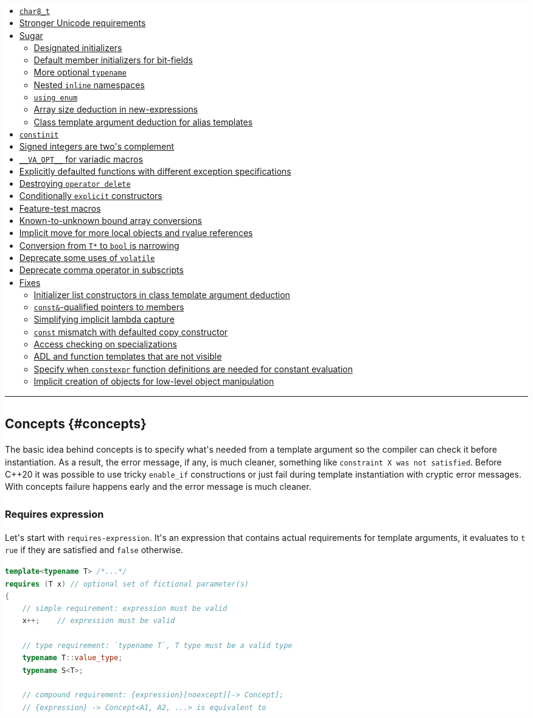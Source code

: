   * [`char8_t`](#char8t)
  * [Stronger Unicode requirements](#stronger-unicode)
* [Sugar](#sugar)
  * [Designated initializers](#designated-init)
  * [Default member initializers for bit-fields](#bitfield-def-init)
  * [More optional `typename`](#less-typename)
  * [Nested `inline` namespaces](#nested-inline-ns)
  * [`using enum`](#using-enum)
  * [Array size deduction in new-expressions](#fix-arr-size)
  * [Class template argument deduction for alias templates](#ctad-alias)
* [`constinit`](#constinit)
* [Signed integers are two's complement](#int-twos-compl)
* [`__VA_OPT__` for variadic macros](#va-opt)
* [Explicitly defaulted functions with different exception specifications](#diff-except-spec)
* [Destroying `operator delete`](#destr-delete)
* [Conditionally `explicit` constructors](#explicit-conditional)
* [Feature-test macros](#feature-test-macros)
* [Known-to-unknown bound array conversions](#array-conv)
* [Implicit move for more local objects and rvalue references](#more-impl-moves)
* [Conversion from `T*` to `bool` is narrowing](#narrowing-ptr-bool-conv)
* [Deprecate some uses of `volatile`](#depr-volatile)
* [Deprecate comma operator in subscripts](#depr-comma-subs)
* [Fixes](#fixes)
  * [Initializer list constructors in class template argument deduction](#fix-init-list-ctad)
  * [`const&`-qualified pointers to members](#fix-const-qual)
  * [Simplifying implicit lambda capture](#fix-impl-capture)
  * [`const` mismatch with defaulted copy constructor](#fix-const-mismatch)
  * [Access checking on specializations](#fix-spec-access-check)
  * [ADL and function templates that are not visible](#fix-adl)
  * [Specify when `constexpr` function definitions are needed for constant evaluation](#fix-constexpr-inst)
  * [Implicit creation of objects for low-level object manipulation](#fix-impl-creation)

---

## Concepts {#concepts}

The basic idea behind concepts is to specify what's needed from a template
argument so the compiler can check it before instantiation. As a result, the
error message, if any, is much cleaner, something like `constraint X was not satisfied`.
Before C++20 it was possible to use tricky `enable_if` constructions or 
just fail during template instantiation with cryptic error messages. With concepts 
failure happens early and the error message is much cleaner.

### Requires expression

Let's start with `requires-expression`. It's an expression that contains 
actual 
requirements for template arguments, it evaluates to `true` if they are satisfied 
and `false` otherwise.

```cpp
template<typename T> /*...*/
requires (T x) // optional set of fictional parameter(s)
{
    // simple requirement: expression must be valid
    x++;    // expression must be valid
    
    // type requirement: `typename T`, T type must be a valid type
    typename T::value_type;
    typename S<T>;

    // compound requirement: {expression}[noexcept][-> Concept];
    // {expression} -> Concept<A1, A2, ...> is equivalent to
```
